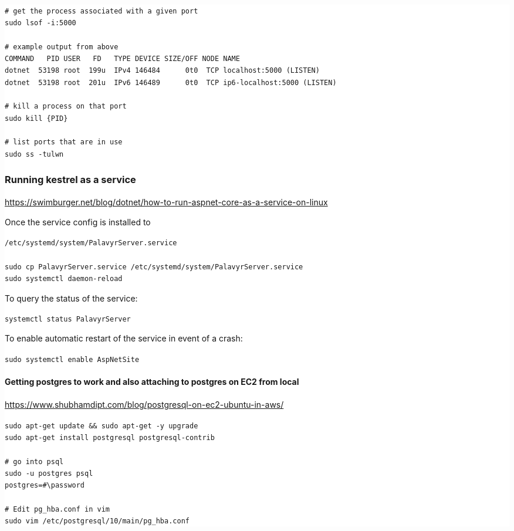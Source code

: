 

    # get the process associated with a given port
    sudo lsof -i:5000

    # example output from above
    COMMAND   PID USER   FD   TYPE DEVICE SIZE/OFF NODE NAME
    dotnet  53198 root  199u  IPv4 146484      0t0  TCP localhost:5000 (LISTEN)
    dotnet  53198 root  201u  IPv6 146489      0t0  TCP ip6-localhost:5000 (LISTEN)

    # kill a process on that port
    sudo kill {PID}

    # list ports that are in use
    sudo ss -tulwn

### Running kestrel as a service
https://swimburger.net/blog/dotnet/how-to-run-aspnet-core-as-a-service-on-linux

Once the service config is installed to

    /etc/systemd/system/PalavyrServer.service

    sudo cp PalavyrServer.service /etc/systemd/system/PalavyrServer.service
    sudo systemctl daemon-reload

To query the status of the service:

    systemctl status PalavyrServer

To enable automatic restart of the service in event of a crash:

    sudo systemctl enable AspNetSite




#### Getting postgres to work and also attaching to postgres on EC2 from local
https://www.shubhamdipt.com/blog/postgresql-on-ec2-ubuntu-in-aws/

    sudo apt-get update && sudo apt-get -y upgrade
    sudo apt-get install postgresql postgresql-contrib​

    # go into psql
    sudo -u postgres psql
    postgres=#\password​

    # Edit pg_hba.conf in vim
    sudo vim /etc/postgresql/10/main/pg_hba.conf
